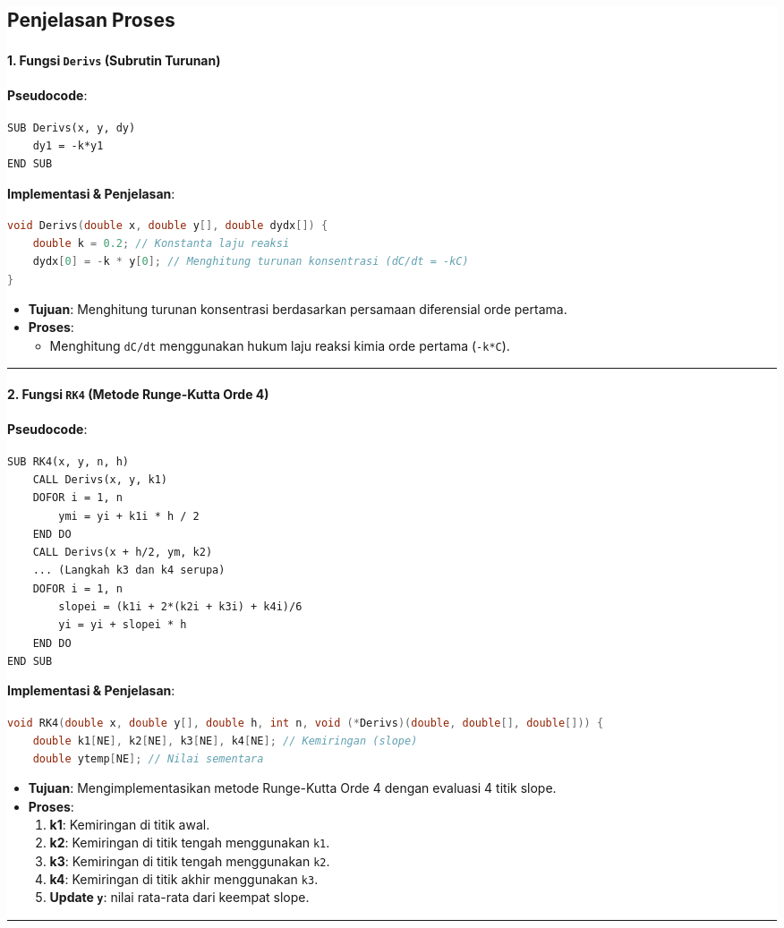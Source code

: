 ## Penjelasan Proses

#### **1. Fungsi `Derivs` (Subrutin Turunan)**
**Pseudocode**:  
```plaintext
SUB Derivs(x, y, dy)
    dy1 = -k*y1
END SUB
```

**Implementasi & Penjelasan**:
```c
void Derivs(double x, double y[], double dydx[]) {
    double k = 0.2; // Konstanta laju reaksi
    dydx[0] = -k * y[0]; // Menghitung turunan konsentrasi (dC/dt = -kC)
}
```
- **Tujuan**: Menghitung turunan konsentrasi berdasarkan persamaan diferensial orde pertama.
- **Proses**:
  - Menghitung `dC/dt` menggunakan hukum laju reaksi kimia orde pertama (`-k*C`).

---

#### **2. Fungsi `RK4` (Metode Runge-Kutta Orde 4)**
**Pseudocode**:  
```plaintext
SUB RK4(x, y, n, h)
    CALL Derivs(x, y, k1)
    DOFOR i = 1, n
        ymi = yi + k1i * h / 2
    END DO
    CALL Derivs(x + h/2, ym, k2)
    ... (Langkah k3 dan k4 serupa)
    DOFOR i = 1, n
        slopei = (k1i + 2*(k2i + k3i) + k4i)/6
        yi = yi + slopei * h
    END DO
END SUB
```

**Implementasi & Penjelasan**:
```c
void RK4(double x, double y[], double h, int n, void (*Derivs)(double, double[], double[])) {
    double k1[NE], k2[NE], k3[NE], k4[NE]; // Kemiringan (slope)
    double ytemp[NE]; // Nilai sementara
```
- **Tujuan**: Mengimplementasikan metode Runge-Kutta Orde 4 dengan evaluasi 4 titik slope.
- **Proses**:
  1. **k1**: Kemiringan di titik awal.
  2. **k2**: Kemiringan di titik tengah menggunakan `k1`.
  3. **k3**: Kemiringan di titik tengah menggunakan `k2`.
  4. **k4**: Kemiringan di titik akhir menggunakan `k3`.
  5. **Update `y`**: nilai rata-rata dari keempat slope.

---